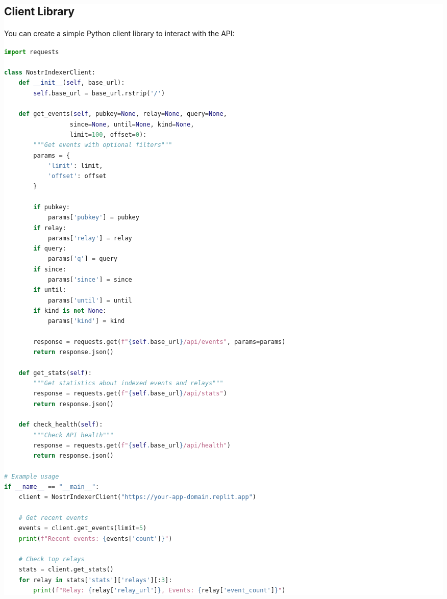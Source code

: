 ## Client Library

You can create a simple Python client library to interact with the API:

```python
import requests

class NostrIndexerClient:
    def __init__(self, base_url):
        self.base_url = base_url.rstrip('/')
    
    def get_events(self, pubkey=None, relay=None, query=None, 
                  since=None, until=None, kind=None, 
                  limit=100, offset=0):
        """Get events with optional filters"""
        params = {
            'limit': limit,
            'offset': offset
        }
        
        if pubkey:
            params['pubkey'] = pubkey
        if relay:
            params['relay'] = relay
        if query:
            params['q'] = query
        if since:
            params['since'] = since
        if until:
            params['until'] = until
        if kind is not None:
            params['kind'] = kind
            
        response = requests.get(f"{self.base_url}/api/events", params=params)
        return response.json()
    
    def get_stats(self):
        """Get statistics about indexed events and relays"""
        response = requests.get(f"{self.base_url}/api/stats")
        return response.json()
    
    def check_health(self):
        """Check API health"""
        response = requests.get(f"{self.base_url}/api/health")
        return response.json()

# Example usage
if __name__ == "__main__":
    client = NostrIndexerClient("https://your-app-domain.replit.app")
    
    # Get recent events
    events = client.get_events(limit=5)
    print(f"Recent events: {events['count']}")
    
    # Check top relays
    stats = client.get_stats()
    for relay in stats['stats']['relays'][:3]:
        print(f"Relay: {relay['relay_url']}, Events: {relay['event_count']}")
```

